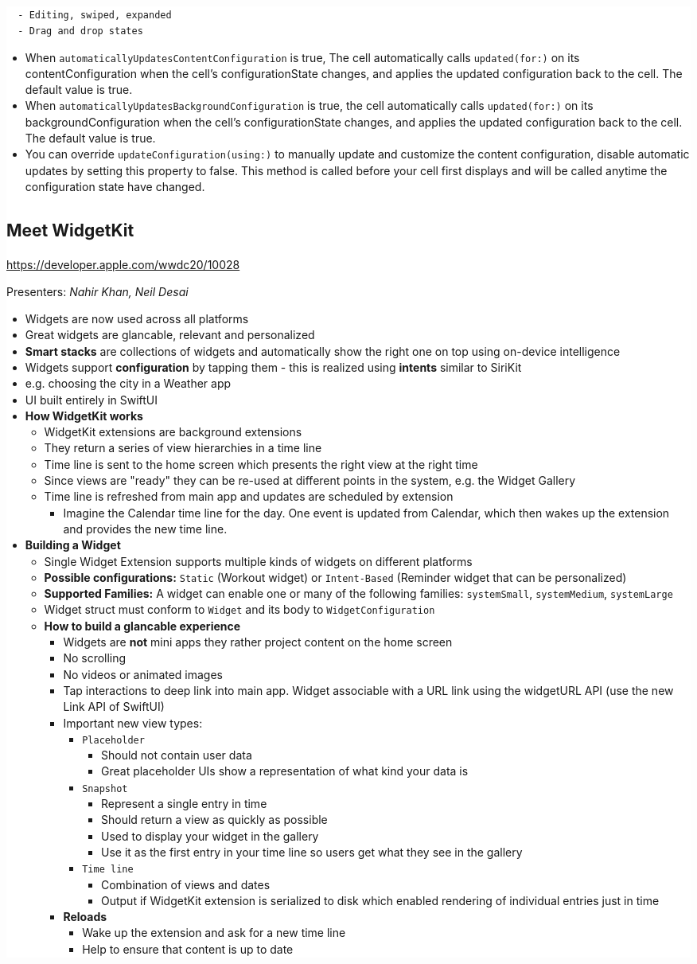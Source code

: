       - Editing, swiped, expanded
      - Drag and drop states
  - When `automaticallyUpdatesContentConfiguration` is true, The cell automatically calls `updated(for:)` on its contentConfiguration when the cell’s configurationState changes, and applies the updated configuration back to the cell. The default value is true.
  - When `automaticallyUpdatesBackgroundConfiguration` is true, the cell automatically calls `updated(for:)` on its backgroundConfiguration when the cell’s configurationState changes, and applies the updated configuration back to the cell. The default value is true.
  - You can override `updateConfiguration(using:)` to manually update and customize the content configuration, disable automatic updates by setting this property to false. This method is called before your cell first displays and will be called anytime the configuration state have changed.


## Meet WidgetKit

https://developer.apple.com/wwdc20/10028

Presenters: _Nahir Khan, Neil Desai_

- Widgets are now used across all platforms
- Great widgets are glancable, relevant and personalized
- **Smart stacks** are collections of widgets and automatically show the right one on top using on-device intelligence
- Widgets support **configuration** by tapping them - this is realized using **intents** similar to SiriKit
- e.g. choosing the city in a Weather app
- UI built entirely in SwiftUI
- **How WidgetKit works**
  - WidgetKit extensions are background extensions 
  - They return a series of view hierarchies in a time line
  - Time line is sent to the home screen which presents the right view at the right time
  - Since views are "ready" they can be re-used at different points in the system, e.g. the Widget Gallery
  - Time line is refreshed from main app and updates are scheduled by extension
    - Imagine the Calendar time line for the day. One event is updated from Calendar, which then wakes up the extension and provides the new time line.
- **Building a Widget**
  - Single Widget Extension supports multiple kinds of widgets on different platforms
  - **Possible configurations:** `Static` (Workout widget) or `Intent-Based` (Reminder widget that can be personalized)
  - **Supported Families:** A widget can enable one or many of the following families: `systemSmall`, `systemMedium`, `systemLarge`
  - Widget struct must conform to `Widget` and its body to `WidgetConfiguration`
  - **How to build a glancable experience**
    - Widgets are **not** mini apps they rather project content on the home screen
    - No scrolling
    - No videos or animated images
    - Tap interactions to deep link into main app. Widget associable with a URL link using the widgetURL API (use the new Link API of SwiftUI)
    - Important new view types: 
      - `Placeholder`
        - Should not contain user data
        - Great placeholder UIs show a representation of what kind your data is
      - `Snapshot` 
        - Represent a single entry in time
        - Should return a view as quickly as possible
        - Used to display your widget in the gallery
        - Use it as the first entry in your time line so users get what they see in the gallery
      - `Time line`
        - Combination of views and dates
        - Output if WidgetKit extension is serialized to disk which enabled rendering of individual entries just in time
    - **Reloads** 
      - Wake up the extension and ask for a new time line
      - Help to ensure that content is up to date